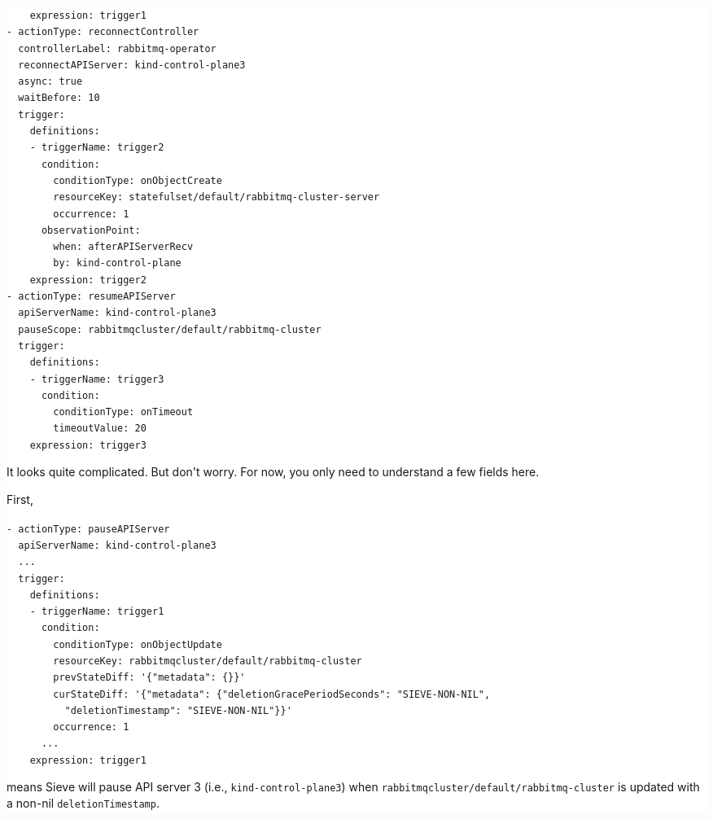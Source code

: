 ```
    expression: trigger1
- actionType: reconnectController
  controllerLabel: rabbitmq-operator
  reconnectAPIServer: kind-control-plane3
  async: true
  waitBefore: 10
  trigger:
    definitions:
    - triggerName: trigger2
      condition:
        conditionType: onObjectCreate
        resourceKey: statefulset/default/rabbitmq-cluster-server
        occurrence: 1
      observationPoint:
        when: afterAPIServerRecv
        by: kind-control-plane
    expression: trigger2
- actionType: resumeAPIServer
  apiServerName: kind-control-plane3
  pauseScope: rabbitmqcluster/default/rabbitmq-cluster
  trigger:
    definitions:
    - triggerName: trigger3
      condition:
        conditionType: onTimeout
        timeoutValue: 20
    expression: trigger3
```
It looks quite complicated. But don't worry. For now, you only need to understand a few fields here.

First,
```
- actionType: pauseAPIServer
  apiServerName: kind-control-plane3
  ...
  trigger:
    definitions:
    - triggerName: trigger1
      condition:
        conditionType: onObjectUpdate
        resourceKey: rabbitmqcluster/default/rabbitmq-cluster
        prevStateDiff: '{"metadata": {}}'
        curStateDiff: '{"metadata": {"deletionGracePeriodSeconds": "SIEVE-NON-NIL",
          "deletionTimestamp": "SIEVE-NON-NIL"}}'
        occurrence: 1
      ...
    expression: trigger1
```
means Sieve will pause API server 3 (i.e., `kind-control-plane3`) when `rabbitmqcluster/default/rabbitmq-cluster` is updated with a non-nil `deletionTimestamp`.
